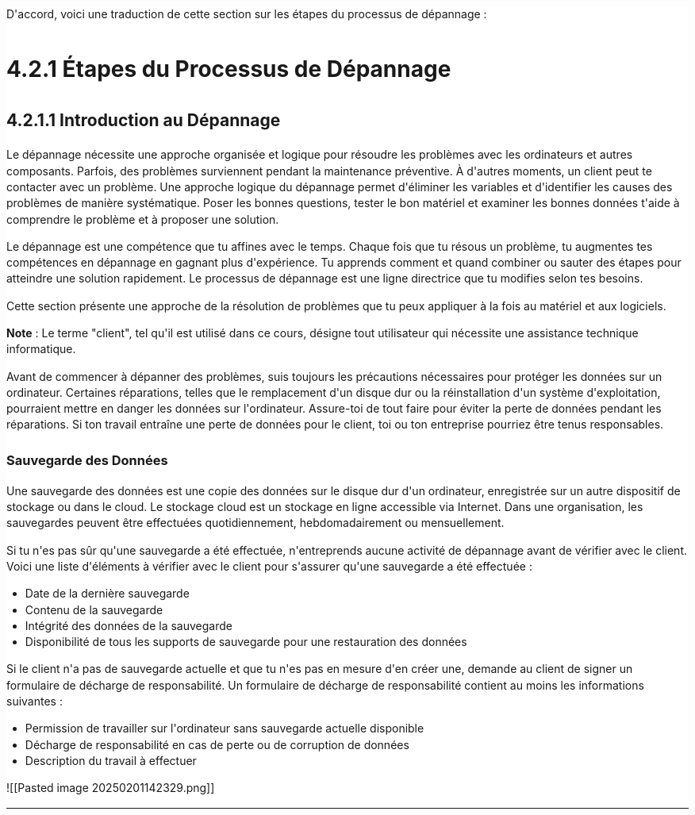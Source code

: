 D'accord, voici une traduction de cette section sur les étapes du processus de dépannage :

# 4.2.1 Étapes du Processus de Dépannage

## 4.2.1.1 Introduction au Dépannage

Le dépannage nécessite une approche organisée et logique pour résoudre les problèmes avec les ordinateurs et autres composants. Parfois, des problèmes surviennent pendant la maintenance préventive. À d'autres moments, un client peut te contacter avec un problème. Une approche logique du dépannage permet d'éliminer les variables et d'identifier les causes des problèmes de manière systématique. Poser les bonnes questions, tester le bon matériel et examiner les bonnes données t'aide à comprendre le problème et à proposer une solution.

Le dépannage est une compétence que tu affines avec le temps. Chaque fois que tu résous un problème, tu augmentes tes compétences en dépannage en gagnant plus d'expérience. Tu apprends comment et quand combiner ou sauter des étapes pour atteindre une solution rapidement. Le processus de dépannage est une ligne directrice que tu modifies selon tes besoins.

Cette section présente une approche de la résolution de problèmes que tu peux appliquer à la fois au matériel et aux logiciels.

**Note** : Le terme "client", tel qu'il est utilisé dans ce cours, désigne tout utilisateur qui nécessite une assistance technique informatique.

Avant de commencer à dépanner des problèmes, suis toujours les précautions nécessaires pour protéger les données sur un ordinateur. Certaines réparations, telles que le remplacement d'un disque dur ou la réinstallation d'un système d'exploitation, pourraient mettre en danger les données sur l'ordinateur. Assure-toi de tout faire pour éviter la perte de données pendant les réparations. Si ton travail entraîne une perte de données pour le client, toi ou ton entreprise pourriez être tenus responsables.

### Sauvegarde des Données
Une sauvegarde des données est une copie des données sur le disque dur d'un ordinateur, enregistrée sur un autre dispositif de stockage ou dans le cloud. Le stockage cloud est un stockage en ligne accessible via Internet. Dans une organisation, les sauvegardes peuvent être effectuées quotidiennement, hebdomadairement ou mensuellement.

Si tu n'es pas sûr qu'une sauvegarde a été effectuée, n'entreprends aucune activité de dépannage avant de vérifier avec le client. Voici une liste d'éléments à vérifier avec le client pour s'assurer qu'une sauvegarde a été effectuée :
- Date de la dernière sauvegarde
- Contenu de la sauvegarde
- Intégrité des données de la sauvegarde
- Disponibilité de tous les supports de sauvegarde pour une restauration des données

Si le client n'a pas de sauvegarde actuelle et que tu n'es pas en mesure d'en créer une, demande au client de signer un formulaire de décharge de responsabilité. Un formulaire de décharge de responsabilité contient au moins les informations suivantes :
- Permission de travailler sur l'ordinateur sans sauvegarde actuelle disponible
- Décharge de responsabilité en cas de perte ou de corruption de données
- Description du travail à effectuer

![[Pasted image 20250201142329.png]]

---